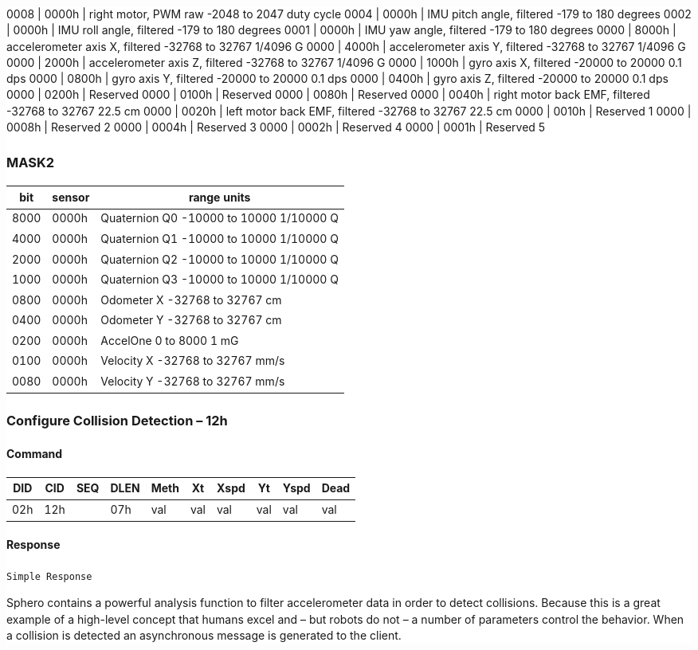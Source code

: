 0008  | 0000h    | right motor, PWM raw  -2048 to 2047 duty cycle
0004  | 0000h    | IMU pitch angle, filtered -179 to 180 degrees
0002  | 0000h    | IMU roll angle, filtered  -179 to 180 degrees
0001  | 0000h    | IMU yaw angle, filtered -179 to 180 degrees
0000  | 8000h    | accelerometer axis X, filtered  -32768 to 32767 1/4096 G
0000  | 4000h    | accelerometer axis Y, filtered  -32768 to 32767 1/4096 G
0000  | 2000h    | accelerometer axis Z, filtered  -32768 to 32767 1/4096 G
0000  | 1000h    | gyro axis X, filtered -20000 to 20000 0.1 dps
0000  | 0800h    | gyro axis Y, filtered -20000 to 20000 0.1 dps
0000  | 0400h    | gyro axis Z, filtered -20000 to 20000 0.1 dps
0000  | 0200h    | Reserved
0000  | 0100h    | Reserved
0000  | 0080h    | Reserved
0000  | 0040h    | right motor back EMF, filtered  -32768 to 32767 22.5 cm
0000  | 0020h    | left motor back EMF, filtered -32768 to 32767 22.5 cm
0000  | 0010h    | Reserved 1
0000  | 0008h    | Reserved 2
0000  | 0004h    | Reserved 3
0000  | 0002h    | Reserved 4
0000  | 0001h    | Reserved 5

### MASK2

bit  | sensor   | range units
---- | -------- | -------------
8000 | 0000h    | Quaternion Q0 -10000 to 10000 1/10000 Q
4000 | 0000h    | Quaternion Q1 -10000 to 10000 1/10000 Q
2000 | 0000h    | Quaternion Q2 -10000 to 10000 1/10000 Q
1000 | 0000h    | Quaternion Q3 -10000 to 10000 1/10000 Q
0800 | 0000h    | Odometer X  -32768 to 32767 cm
0400 | 0000h    | Odometer Y  -32768 to 32767 cm
0200 | 0000h    | AccelOne  0 to 8000 1 mG
0100 | 0000h    | Velocity X  -32768 to 32767 mm/s
0080 | 0000h    | Velocity Y  -32768 to 32767 mm/s

### Configure Collision Detection – 12h

#### Command

>

DID | CID | SEQ   | DLEN |  Meth |  Xt   | Xspd  | Yt    | Yspd  | Dead
----|-----|-------|------|-------|-------|-------|-------|-------|------
02h | 12h | <any> | 07h  | val | val | val | val | val | val

#### Response

>

    Simple Response

Sphero contains a powerful analysis function to filter accelerometer data in order to detect collisions.
Because this is a great example of a high-level concept that humans excel and – but robots do not – a number of parameters control the behavior.
When a collision is detected an asynchronous message is generated to the client.
